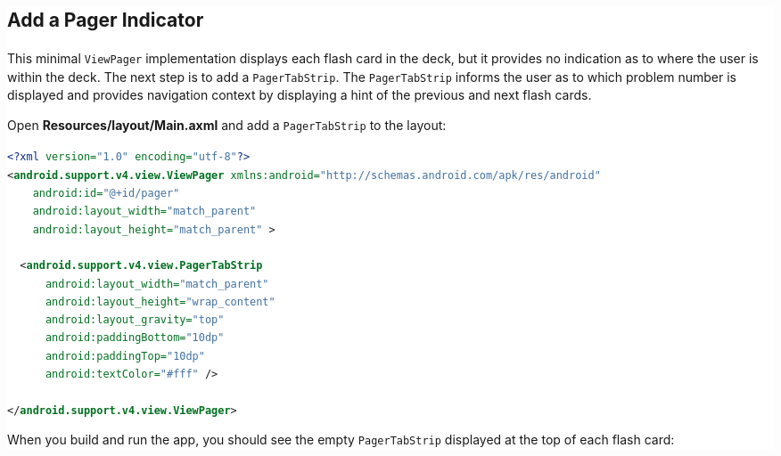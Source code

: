 

## Add a Pager Indicator

This minimal `ViewPager` implementation displays each flash card in the 
deck, but it provides no indication as to where the user is within the 
deck. The next step is to add a `PagerTabStrip`. The `PagerTabStrip` 
informs the user as to which problem number is displayed and provides 
navigation context by displaying a hint of the previous and next flash 
cards. 

Open **Resources/layout/Main.axml** and add a `PagerTabStrip` to the layout:

```xml
<?xml version="1.0" encoding="utf-8"?>
<android.support.v4.view.ViewPager xmlns:android="http://schemas.android.com/apk/res/android"
    android:id="@+id/pager"
    android:layout_width="match_parent"
    android:layout_height="match_parent" >

  <android.support.v4.view.PagerTabStrip
      android:layout_width="match_parent"
      android:layout_height="wrap_content"
      android:layout_gravity="top"
      android:paddingBottom="10dp"
      android:paddingTop="10dp"
      android:textColor="#fff" />

</android.support.v4.view.ViewPager>
```

When you build and run the app, you should see the empty 
`PagerTabStrip` displayed at the top of each flash card: 
